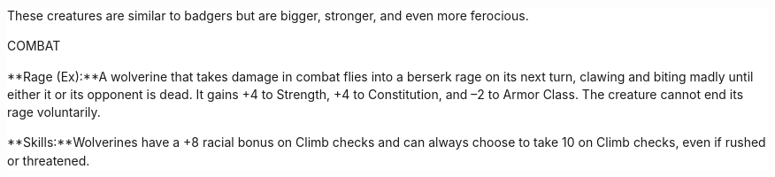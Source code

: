 These creatures are similar to badgers but are bigger, stronger, and even more ferocious.

COMBAT

**Rage (Ex):**A wolverine that takes damage in combat flies into a berserk rage on its next turn, clawing and biting madly until either it or its opponent is dead. It gains +4 to Strength, +4 to Constitution, and –2 to Armor Class. The creature cannot end its rage voluntarily.

**Skills:**Wolverines have a +8 racial bonus on Climb checks and can always choose to take 10 on Climb checks, even if rushed or threatened.

